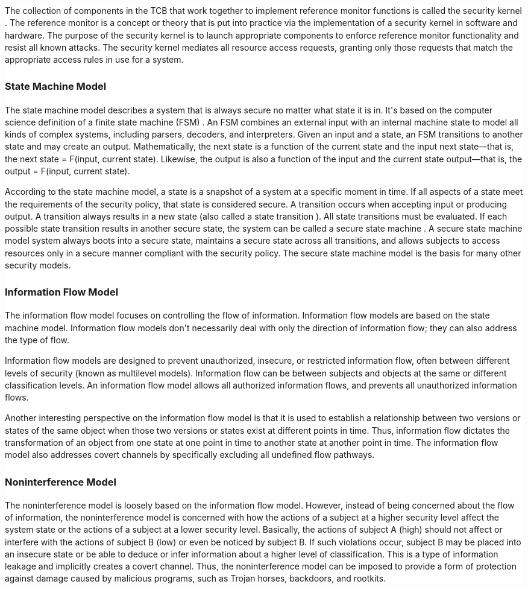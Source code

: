 The collection of components in the TCB that work together to implement reference monitor functions is called the security kernel . The reference monitor is a concept or theory that is put into practice via the implementation of a security kernel in software and hardware. The purpose of the security kernel is to launch appropriate components to enforce reference monitor functionality and resist all known attacks. The security kernel mediates all resource access requests, granting only those requests that match the appropriate access rules in use for a system.

### State Machine Model

The state machine model describes a system that is always secure no matter what state it is in. It's based on the computer science definition of a finite state machine (FSM) . An FSM combines an external input with an internal machine state to model all kinds of complex systems, including parsers, decoders, and interpreters. Given an input and a state, an FSM transitions to another state and may create an output. Mathematically, the next state is a function of the current state and the input next state—that is, the next state = F(input, current state). Likewise, the output is also a function of the input and the current state output—that is, the output = F(input, current state).

According to the state machine model, a state is a snapshot of a system at a specific moment in time. If all aspects of a state meet the requirements of the security policy, that state is considered secure. A transition occurs when accepting input or producing output. A transition always results in a new state (also called a state transition ). All state transitions must be evaluated. If each possible state transition results in another secure state, the system can be called a secure state machine . A secure state machine model system always boots into a secure state, maintains a secure state across all transitions, and allows subjects to access resources only in a secure manner compliant with the security policy. The secure state machine model is the basis for many other security models.

### Information Flow Model

The information flow model focuses on controlling the flow of information. Information flow models are based on the state machine model. Information flow models don't necessarily deal with only the direction of information flow; they can also address the type of flow.

Information flow models are designed to prevent unauthorized, insecure, or restricted information flow, often between different levels of security (known as multilevel models). Information flow can be between subjects and objects at the same or different classification levels. An information flow model allows all authorized information flows, and prevents all unauthorized information flows.

Another interesting perspective on the information flow model is that it is used to establish a relationship between two versions or states of the same object when those two versions or states exist at different points in time. Thus, information flow dictates the transformation of an object from one state at one point in time to another state at another point in time. The information flow model also addresses covert channels by specifically excluding all undefined flow pathways.

### Noninterference Model

The noninterference model is loosely based on the information flow model. However, instead of being concerned about the flow of information, the noninterference model is concerned with how the actions of a subject at a higher security level affect the system state or the actions of a subject at a lower security level. Basically, the actions of subject A (high) should not affect or interfere with the actions of subject B (low) or even be noticed by subject B. If such violations occur, subject B may be placed into an insecure state or be able to deduce or infer information about a higher level of classification. This is a type of information leakage and implicitly creates a covert channel. Thus, the noninterference model can be imposed to provide a form of protection against damage caused by malicious programs, such as Trojan horses, backdoors, and rootkits.
